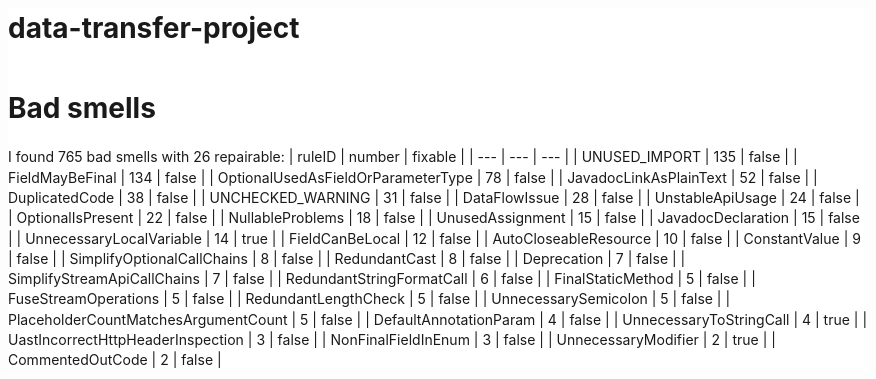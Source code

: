 # data-transfer-project 
 
# Bad smells
I found 765 bad smells with 26 repairable:
| ruleID | number | fixable |
| --- | --- | --- |
| UNUSED_IMPORT | 135 | false |
| FieldMayBeFinal | 134 | false |
| OptionalUsedAsFieldOrParameterType | 78 | false |
| JavadocLinkAsPlainText | 52 | false |
| DuplicatedCode | 38 | false |
| UNCHECKED_WARNING | 31 | false |
| DataFlowIssue | 28 | false |
| UnstableApiUsage | 24 | false |
| OptionalIsPresent | 22 | false |
| NullableProblems | 18 | false |
| UnusedAssignment | 15 | false |
| JavadocDeclaration | 15 | false |
| UnnecessaryLocalVariable | 14 | true |
| FieldCanBeLocal | 12 | false |
| AutoCloseableResource | 10 | false |
| ConstantValue | 9 | false |
| SimplifyOptionalCallChains | 8 | false |
| RedundantCast | 8 | false |
| Deprecation | 7 | false |
| SimplifyStreamApiCallChains | 7 | false |
| RedundantStringFormatCall | 6 | false |
| FinalStaticMethod | 5 | false |
| FuseStreamOperations | 5 | false |
| RedundantLengthCheck | 5 | false |
| UnnecessarySemicolon | 5 | false |
| PlaceholderCountMatchesArgumentCount | 5 | false |
| DefaultAnnotationParam | 4 | false |
| UnnecessaryToStringCall | 4 | true |
| UastIncorrectHttpHeaderInspection | 3 | false |
| NonFinalFieldInEnum | 3 | false |
| UnnecessaryModifier | 2 | true |
| CommentedOutCode | 2 | false |